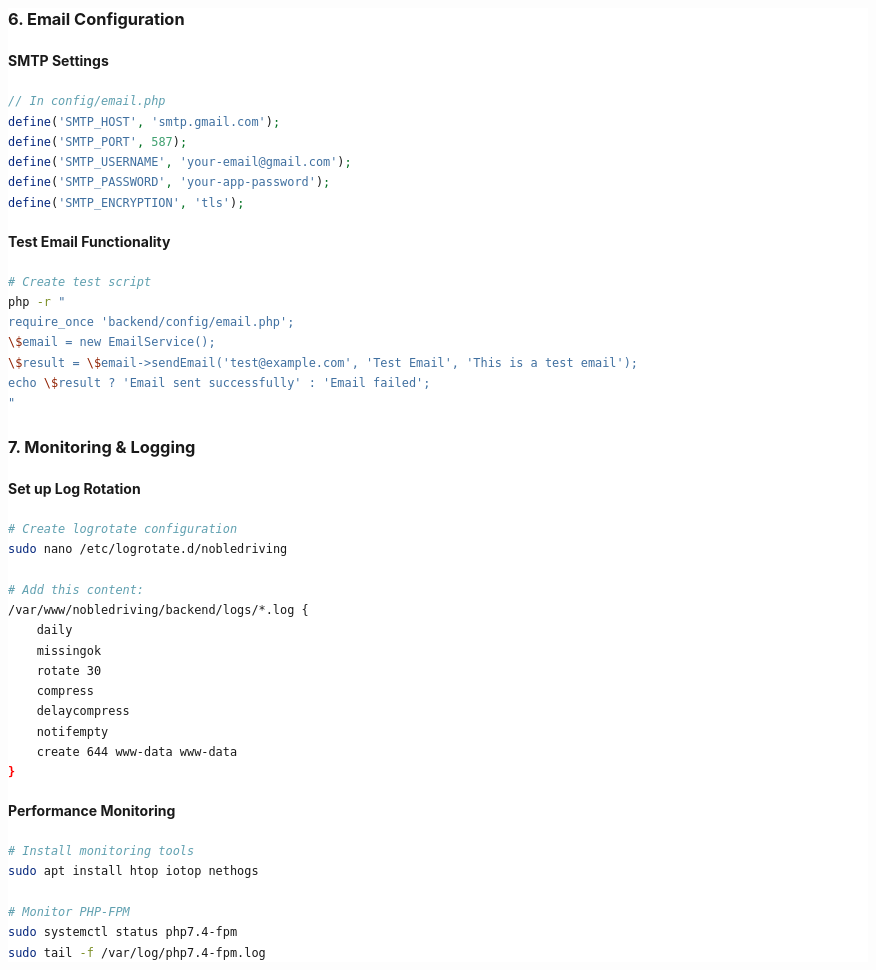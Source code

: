### 6. Email Configuration

#### SMTP Settings
```php
// In config/email.php
define('SMTP_HOST', 'smtp.gmail.com');
define('SMTP_PORT', 587);
define('SMTP_USERNAME', 'your-email@gmail.com');
define('SMTP_PASSWORD', 'your-app-password');
define('SMTP_ENCRYPTION', 'tls');
```

#### Test Email Functionality
```bash
# Create test script
php -r "
require_once 'backend/config/email.php';
\$email = new EmailService();
\$result = \$email->sendEmail('test@example.com', 'Test Email', 'This is a test email');
echo \$result ? 'Email sent successfully' : 'Email failed';
"
```

### 7. Monitoring & Logging

#### Set up Log Rotation
```bash
# Create logrotate configuration
sudo nano /etc/logrotate.d/nobledriving

# Add this content:
/var/www/nobledriving/backend/logs/*.log {
    daily
    missingok
    rotate 30
    compress
    delaycompress
    notifempty
    create 644 www-data www-data
}
```

#### Performance Monitoring
```bash
# Install monitoring tools
sudo apt install htop iotop nethogs

# Monitor PHP-FPM
sudo systemctl status php7.4-fpm
sudo tail -f /var/log/php7.4-fpm.log
```
